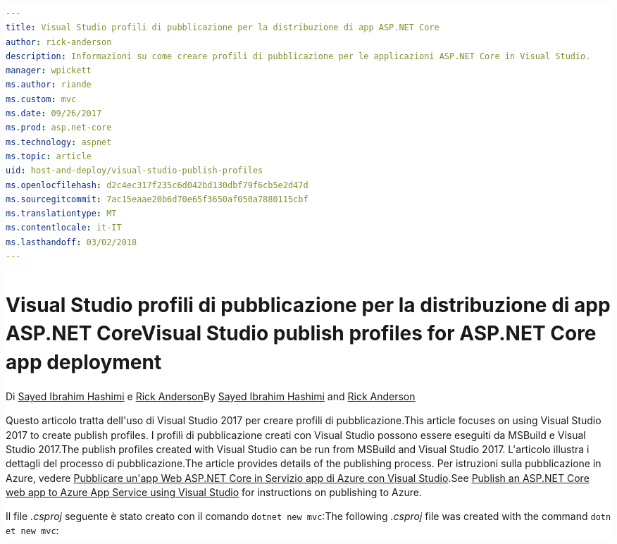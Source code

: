 ```yaml
---
title: Visual Studio profili di pubblicazione per la distribuzione di app ASP.NET Core
author: rick-anderson
description: Informazioni su come creare profili di pubblicazione per le applicazioni ASP.NET Core in Visual Studio.
manager: wpickett
ms.author: riande
ms.custom: mvc
ms.date: 09/26/2017
ms.prod: asp.net-core
ms.technology: aspnet
ms.topic: article
uid: host-and-deploy/visual-studio-publish-profiles
ms.openlocfilehash: d2c4ec317f235c6d042bd130dbf79f6cb5e2d47d
ms.sourcegitcommit: 7ac15eaae20b6d70e65f3650af050a7880115cbf
ms.translationtype: MT
ms.contentlocale: it-IT
ms.lasthandoff: 03/02/2018
---
```

# <a name="visual-studio-publish-profiles-for-aspnet-core-app-deployment"></a><span data-ttu-id="cf5a5-103">Visual Studio profili di pubblicazione per la distribuzione di app ASP.NET Core</span><span class="sxs-lookup"><span data-stu-id="cf5a5-103">Visual Studio publish profiles for ASP.NET Core app deployment</span></span>

<span data-ttu-id="cf5a5-104">Di [Sayed Ibrahim Hashimi](https://github.com/sayedihashimi) e [Rick Anderson](https://twitter.com/RickAndMSFT)</span><span class="sxs-lookup"><span data-stu-id="cf5a5-104">By [Sayed Ibrahim Hashimi](https://github.com/sayedihashimi) and [Rick Anderson](https://twitter.com/RickAndMSFT)</span></span>

<span data-ttu-id="cf5a5-105">Questo articolo tratta dell'uso di Visual Studio 2017 per creare profili di pubblicazione.</span><span class="sxs-lookup"><span data-stu-id="cf5a5-105">This article focuses on using Visual Studio 2017 to create publish profiles.</span></span> <span data-ttu-id="cf5a5-106">I profili di pubblicazione creati con Visual Studio possono essere eseguiti da MSBuild e Visual Studio 2017.</span><span class="sxs-lookup"><span data-stu-id="cf5a5-106">The publish profiles created with Visual Studio can be run from MSBuild and Visual Studio 2017.</span></span> <span data-ttu-id="cf5a5-107">L'articolo illustra i dettagli del processo di pubblicazione.</span><span class="sxs-lookup"><span data-stu-id="cf5a5-107">The article provides details of the publishing process.</span></span> <span data-ttu-id="cf5a5-108">Per istruzioni sulla pubblicazione in Azure, vedere [Pubblicare un'app Web ASP.NET Core in Servizio app di Azure con Visual Studio](xref:tutorials/publish-to-azure-webapp-using-vs).</span><span class="sxs-lookup"><span data-stu-id="cf5a5-108">See [Publish an ASP.NET Core web app to Azure App Service using Visual Studio](xref:tutorials/publish-to-azure-webapp-using-vs) for instructions on publishing to Azure.</span></span>

<span data-ttu-id="cf5a5-109">Il file *.csproj* seguente è stato creato con il comando `dotnet new mvc`:</span><span class="sxs-lookup"><span data-stu-id="cf5a5-109">The following *.csproj* file was created with the command `dotnet new mvc`:</span></span>
